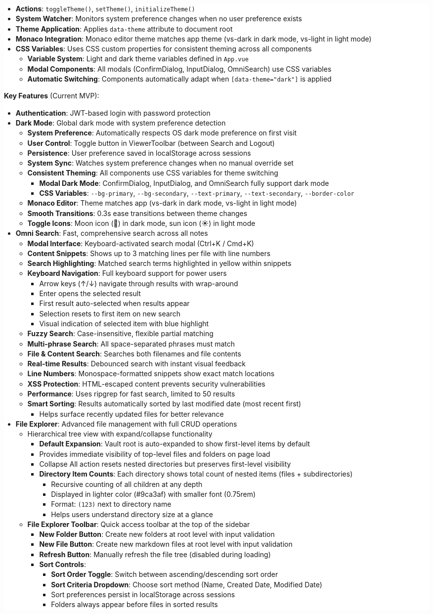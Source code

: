   - **Actions**: `toggleTheme()`, `setTheme()`, `initializeTheme()`
  - **System Watcher**: Monitors system preference changes when no user preference exists
  - **Theme Application**: Applies `data-theme` attribute to document root
  - **Monaco Integration**: Monaco editor theme matches app theme (vs-dark in dark mode, vs-light in light mode)
  - **CSS Variables**: Uses CSS custom properties for consistent theming across all components
    - **Variable System**: Light and dark theme variables defined in `App.vue`
    - **Modal Components**: All modals (ConfirmDialog, InputDialog, OmniSearch) use CSS variables
    - **Automatic Switching**: Components automatically adapt when `[data-theme="dark"]` is applied

**Key Features** (Current MVP):

- **Authentication**: JWT-based login with password protection
- **Dark Mode**: Global dark mode with system preference detection
  - **System Preference**: Automatically respects OS dark mode preference on first visit
  - **User Control**: Toggle button in ViewerToolbar (between Search and Logout)
  - **Persistence**: User preference saved in localStorage across sessions
  - **System Sync**: Watches system preference changes when no manual override set
  - **Consistent Theming**: All components use CSS variables for theme switching
    - **Modal Dark Mode**: ConfirmDialog, InputDialog, and OmniSearch fully support dark mode
    - **CSS Variables**: `--bg-primary`, `--bg-secondary`, `--text-primary`, `--text-secondary`, `--border-color`
  - **Monaco Editor**: Theme matches app (vs-dark in dark mode, vs-light in light mode)
  - **Smooth Transitions**: 0.3s ease transitions between theme changes
  - **Toggle Icons**: Moon icon (🌙) in dark mode, sun icon (☀️) in light mode
- **Omni Search**: Fast, comprehensive search across all notes
  - **Modal Interface**: Keyboard-activated search modal (Ctrl+K / Cmd+K)
  - **Content Snippets**: Shows up to 3 matching lines per file with line numbers
  - **Search Highlighting**: Matched search terms highlighted in yellow within snippets
  - **Keyboard Navigation**: Full keyboard support for power users
    - Arrow keys (↑/↓) navigate through results with wrap-around
    - Enter opens the selected result
    - First result auto-selected when results appear
    - Selection resets to first item on new search
    - Visual indication of selected item with blue highlight
  - **Fuzzy Search**: Case-insensitive, flexible partial matching
  - **Multi-phrase Search**: All space-separated phrases must match
  - **File & Content Search**: Searches both filenames and file contents
  - **Real-time Results**: Debounced search with instant visual feedback
  - **Line Numbers**: Monospace-formatted snippets show exact match locations
  - **XSS Protection**: HTML-escaped content prevents security vulnerabilities
  - **Performance**: Uses ripgrep for fast search, limited to 50 results
  - **Smart Sorting**: Results automatically sorted by last modified date (most recent first)
    - Helps surface recently updated files for better relevance
- **File Explorer**: Advanced file management with full CRUD operations
  - Hierarchical tree view with expand/collapse functionality
    - **Default Expansion**: Vault root is auto-expanded to show first-level items by default
    - Provides immediate visibility of top-level files and folders on page load
    - Collapse All action resets nested directories but preserves first-level visibility
    - **Directory Item Counts**: Each directory shows total count of nested items (files + subdirectories)
      - Recursive counting of all children at any depth
      - Displayed in lighter color (#9ca3af) with smaller font (0.75rem)
      - Format: `(123)` next to directory name
      - Helps users understand directory size at a glance
  - **File Explorer Toolbar**: Quick access toolbar at the top of the sidebar
    - **New Folder Button**: Create new folders at root level with input validation
    - **New File Button**: Create new markdown files at root level with input validation
    - **Refresh Button**: Manually refresh the file tree (disabled during loading)
    - **Sort Controls**: 
      - **Sort Order Toggle**: Switch between ascending/descending sort order
      - **Sort Criteria Dropdown**: Choose sort method (Name, Created Date, Modified Date)
      - Sort preferences persist in localStorage across sessions
      - Folders always appear before files in sorted results